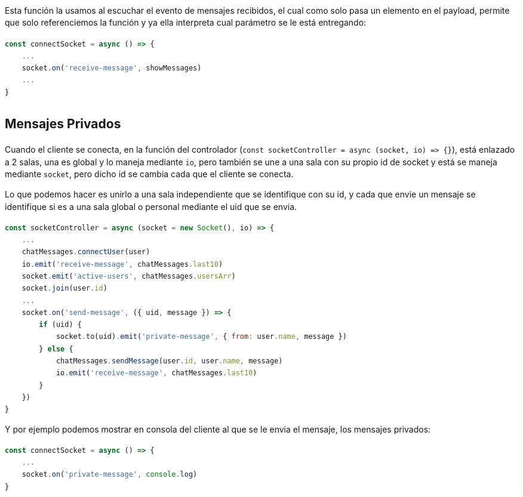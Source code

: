 Esta función la usamos al escuchar el evento de mensajes recibidos, el cual como solo pasa un elemento en el payload, permite que solo referenciemos la función y ya ella interpreta cual parámetro se le está entregando:

```js
const connectSocket = async () => {
    ...
    socket.on('receive-message', showMessages)
    ...
}
```

## Mensajes Privados

Cuando el cliente se conecta, en la función del controlador (`const socketController = async (socket, io) => {}`), está enlazado a 2 salas, una es global y lo maneja mediante `io`, pero también se une a una sala con su propio id de socket y está se maneja mediante `socket`, pero dicho id se cambia cada que el cliente se conecta.

Lo que podemos hacer es unirlo a una sala independiente que se identifique con su id, y cada que envie un mensaje se identifique si es a una sala global o personal mediante el uid que se envia.

```js
const socketController = async (socket = new Socket(), io) => {
    ...
    chatMessages.connectUser(user)
    io.emit('receive-message', chatMessages.last10)
    socket.emit('active-users', chatMessages.usersArr)
    socket.join(user.id)
    ...
    socket.on('send-message', ({ uid, message }) => {
        if (uid) {
            socket.to(uid).emit('private-message', { from: user.name, message })
        } else {
            chatMessages.sendMessage(user.id, user.name, message)
            io.emit('receive-message', chatMessages.last10)
        }
    })
}
```

Y por ejemplo podemos mostrar en consola del cliente al que se le envia el mensaje, los mensajes privados:

```js
const connectSocket = async () => {
    ...
    socket.on('private-message', console.log)
}
```
